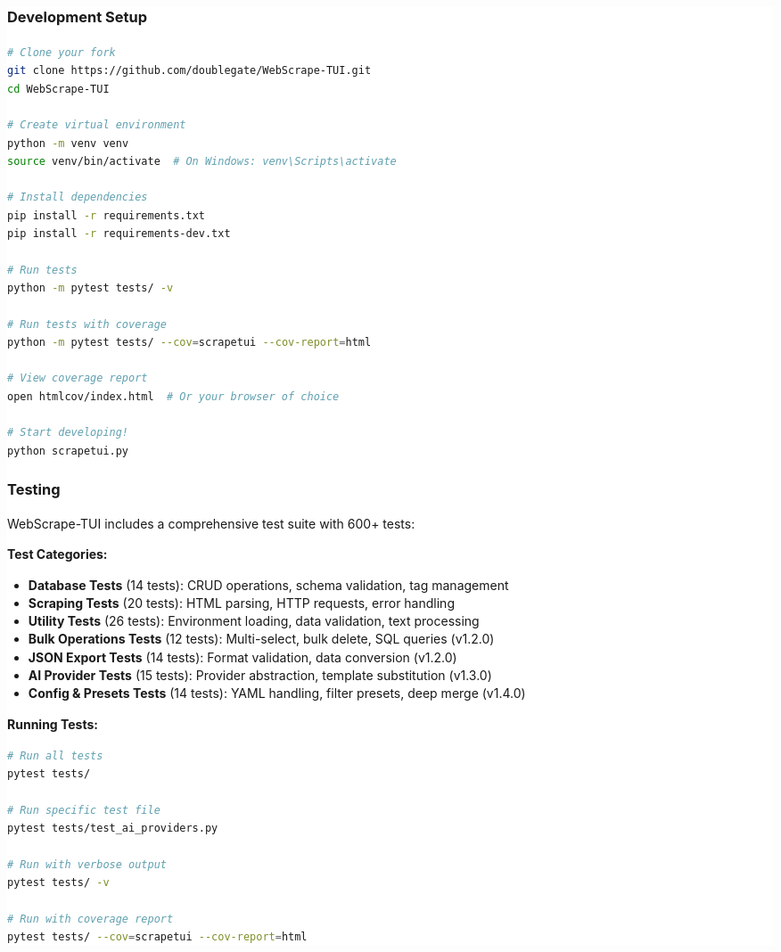 ### Development Setup

```bash
# Clone your fork
git clone https://github.com/doublegate/WebScrape-TUI.git
cd WebScrape-TUI

# Create virtual environment
python -m venv venv
source venv/bin/activate  # On Windows: venv\Scripts\activate

# Install dependencies
pip install -r requirements.txt
pip install -r requirements-dev.txt

# Run tests
python -m pytest tests/ -v

# Run tests with coverage
python -m pytest tests/ --cov=scrapetui --cov-report=html

# View coverage report
open htmlcov/index.html  # Or your browser of choice

# Start developing!
python scrapetui.py
```

### Testing

WebScrape-TUI includes a comprehensive test suite with 600+ tests:

**Test Categories:**
- **Database Tests** (14 tests): CRUD operations, schema validation, tag management
- **Scraping Tests** (20 tests): HTML parsing, HTTP requests, error handling
- **Utility Tests** (26 tests): Environment loading, data validation, text processing
- **Bulk Operations Tests** (12 tests): Multi-select, bulk delete, SQL queries (v1.2.0)
- **JSON Export Tests** (14 tests): Format validation, data conversion (v1.2.0)
- **AI Provider Tests** (15 tests): Provider abstraction, template substitution (v1.3.0)
- **Config & Presets Tests** (14 tests): YAML handling, filter presets, deep merge (v1.4.0)

**Running Tests:**
```bash
# Run all tests
pytest tests/

# Run specific test file
pytest tests/test_ai_providers.py

# Run with verbose output
pytest tests/ -v

# Run with coverage report
pytest tests/ --cov=scrapetui --cov-report=html
```
